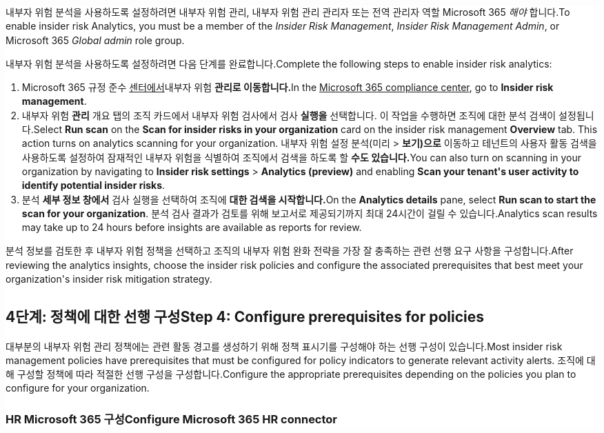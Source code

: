 <span data-ttu-id="8022e-182">내부자 위험 분석을 사용하도록 설정하려면 내부자 위험 관리, 내부자 위험 관리 관리자 또는 전역 관리자 역할 Microsoft 365 *해야* 합니다.</span><span class="sxs-lookup"><span data-stu-id="8022e-182">To enable insider risk Analytics, you must be a member of the *Insider Risk Management*, *Insider Risk Management Admin*, or Microsoft 365 *Global admin* role group.</span></span>

<span data-ttu-id="8022e-183">내부자 위험 분석을 사용하도록 설정하려면 다음 단계를 완료합니다.</span><span class="sxs-lookup"><span data-stu-id="8022e-183">Complete the following steps to enable insider risk analytics:</span></span>

1. <span data-ttu-id="8022e-184">Microsoft 365 규정 준수 [센터에서](https://compliance.microsoft.com)내부자 위험 **관리로 이동합니다.**</span><span class="sxs-lookup"><span data-stu-id="8022e-184">In the [Microsoft 365 compliance center](https://compliance.microsoft.com), go to **Insider risk management**.</span></span>
2. <span data-ttu-id="8022e-185">내부자 위험  **관리** 개요 탭의 조직 카드에서 내부자 위험 검사에서 검사 **실행을** 선택합니다. 이 작업을 수행하면 조직에 대한 분석 검색이 설정됩니다.</span><span class="sxs-lookup"><span data-stu-id="8022e-185">Select **Run scan** on the **Scan for insider risks in your organization** card on the insider risk management **Overview** tab. This action turns on analytics scanning for your organization.</span></span> <span data-ttu-id="8022e-186">내부자 위험 설정 분석(미리   >  **보기)으로** 이동하고 테넌트의 사용자 활동 검색을 사용하도록 설정하여 잠재적인 내부자 위험을 식별하여 조직에서 검색을 하도록 할 **수도 있습니다.**</span><span class="sxs-lookup"><span data-stu-id="8022e-186">You can also turn on scanning in your organization by navigating to **Insider risk settings** > **Analytics (preview)** and enabling **Scan your tenant's user activity to identify potential insider risks**.</span></span>
3. <span data-ttu-id="8022e-187">분석 **세부 정보 창에서** 검사 실행을 선택하여 조직에 **대한 검색을 시작합니다.**</span><span class="sxs-lookup"><span data-stu-id="8022e-187">On the **Analytics details** pane, select **Run scan to start the scan for your organization**.</span></span> <span data-ttu-id="8022e-188">분석 검사 결과가 검토를 위해 보고서로 제공되기까지 최대 24시간이 걸릴 수 있습니다.</span><span class="sxs-lookup"><span data-stu-id="8022e-188">Analytics scan results may take up to 24 hours before insights are available as reports for review.</span></span>

<span data-ttu-id="8022e-189">분석 정보를 검토한 후 내부자 위험 정책을 선택하고 조직의 내부자 위험 완화 전략을 가장 잘 충족하는 관련 선행 요구 사항을 구성합니다.</span><span class="sxs-lookup"><span data-stu-id="8022e-189">After reviewing the analytics insights, choose the insider risk policies and configure the associated prerequisites that best meet your organization's insider risk mitigation strategy.</span></span>

## <a name="step-4-configure-prerequisites-for-policies"></a><span data-ttu-id="8022e-190">4단계: 정책에 대한 선행 구성</span><span class="sxs-lookup"><span data-stu-id="8022e-190">Step 4: Configure prerequisites for policies</span></span>

<span data-ttu-id="8022e-191">대부분의 내부자 위험 관리 정책에는 관련 활동 경고를 생성하기 위해 정책 표시기를 구성해야 하는 선행 구성이 있습니다.</span><span class="sxs-lookup"><span data-stu-id="8022e-191">Most insider risk management policies have prerequisites that must be configured for policy indicators to generate relevant activity alerts.</span></span> <span data-ttu-id="8022e-192">조직에 대해 구성할 정책에 따라 적절한 선행 구성을 구성합니다.</span><span class="sxs-lookup"><span data-stu-id="8022e-192">Configure the appropriate prerequisites depending on the policies you plan to configure for your organization.</span></span>

### <a name="configure-microsoft-365-hr-connector"></a><span data-ttu-id="8022e-193">HR Microsoft 365 구성</span><span class="sxs-lookup"><span data-stu-id="8022e-193">Configure Microsoft 365 HR connector</span></span>

